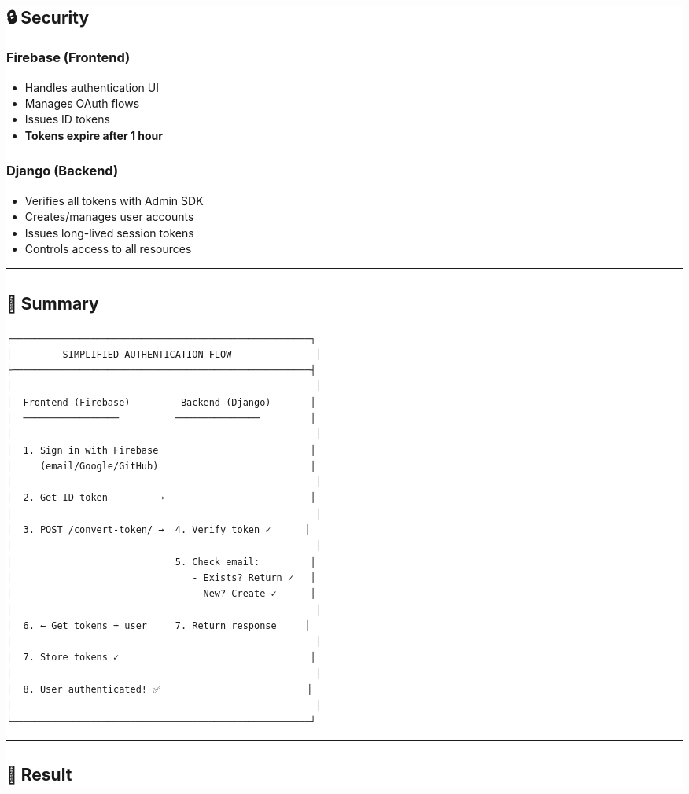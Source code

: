 
## 🔒 Security

### Firebase (Frontend)
- Handles authentication UI
- Manages OAuth flows
- Issues ID tokens
- **Tokens expire after 1 hour**

### Django (Backend)
- Verifies all tokens with Admin SDK
- Creates/manages user accounts
- Issues long-lived session tokens
- Controls access to all resources

---

## 📝 Summary

```
┌─────────────────────────────────────────────────────┐
│         SIMPLIFIED AUTHENTICATION FLOW               │
├─────────────────────────────────────────────────────┤
│                                                      │
│  Frontend (Firebase)         Backend (Django)       │
│  ─────────────────          ───────────────         │
│                                                      │
│  1. Sign in with Firebase                           │
│     (email/Google/GitHub)                           │
│                                                      │
│  2. Get ID token         →                          │
│                                                      │
│  3. POST /convert-token/ →  4. Verify token ✓      │
│                                                      │
│                             5. Check email:         │
│                                - Exists? Return ✓   │
│                                - New? Create ✓      │
│                                                      │
│  6. ← Get tokens + user     7. Return response     │
│                                                      │
│  7. Store tokens ✓                                  │
│                                                      │
│  8. User authenticated! ✅                          │
│                                                      │
└─────────────────────────────────────────────────────┘
```

---

## 🎉 Result
